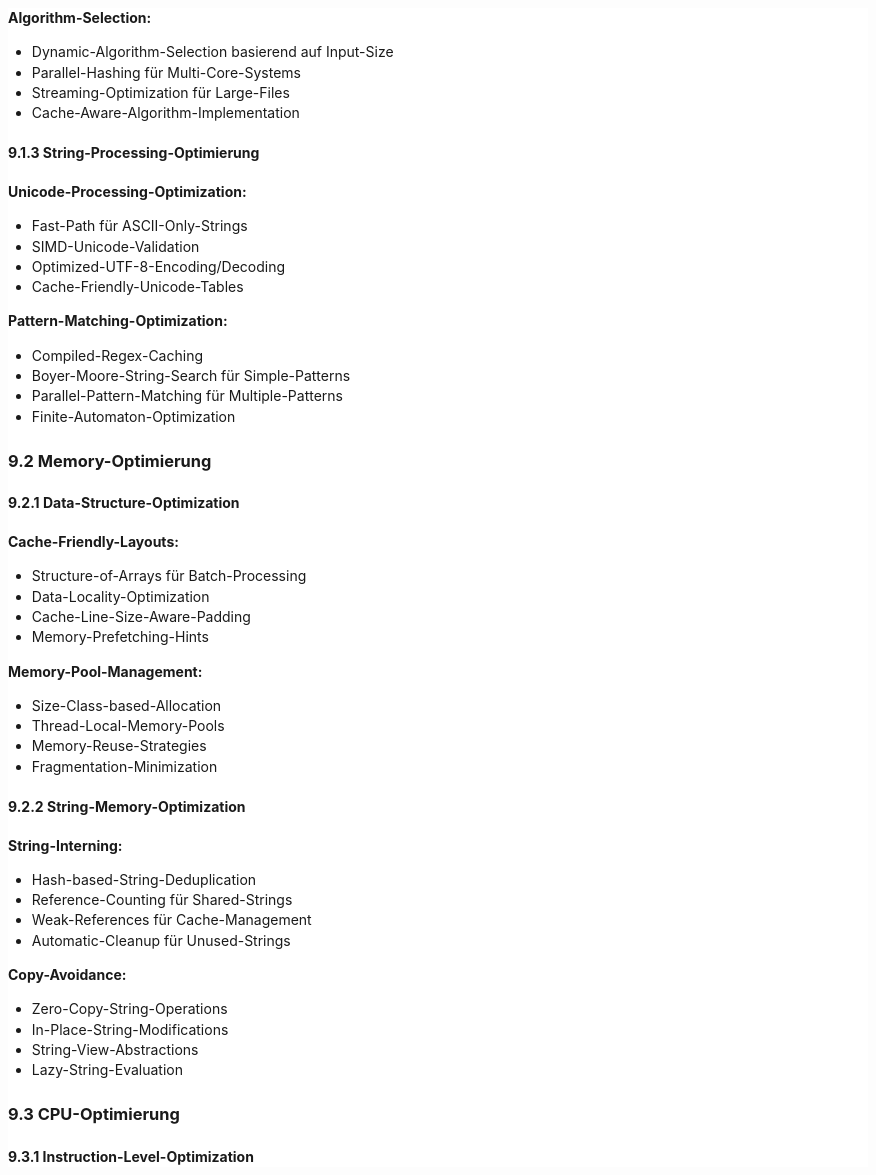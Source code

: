 **Algorithm-Selection:**
- Dynamic-Algorithm-Selection basierend auf Input-Size
- Parallel-Hashing für Multi-Core-Systems
- Streaming-Optimization für Large-Files
- Cache-Aware-Algorithm-Implementation

#### 9.1.3 String-Processing-Optimierung

**Unicode-Processing-Optimization:**
- Fast-Path für ASCII-Only-Strings
- SIMD-Unicode-Validation
- Optimized-UTF-8-Encoding/Decoding
- Cache-Friendly-Unicode-Tables

**Pattern-Matching-Optimization:**
- Compiled-Regex-Caching
- Boyer-Moore-String-Search für Simple-Patterns
- Parallel-Pattern-Matching für Multiple-Patterns
- Finite-Automaton-Optimization

### 9.2 Memory-Optimierung

#### 9.2.1 Data-Structure-Optimization

**Cache-Friendly-Layouts:**
- Structure-of-Arrays für Batch-Processing
- Data-Locality-Optimization
- Cache-Line-Size-Aware-Padding
- Memory-Prefetching-Hints

**Memory-Pool-Management:**
- Size-Class-based-Allocation
- Thread-Local-Memory-Pools
- Memory-Reuse-Strategies
- Fragmentation-Minimization

#### 9.2.2 String-Memory-Optimization

**String-Interning:**
- Hash-based-String-Deduplication
- Reference-Counting für Shared-Strings
- Weak-References für Cache-Management
- Automatic-Cleanup für Unused-Strings

**Copy-Avoidance:**
- Zero-Copy-String-Operations
- In-Place-String-Modifications
- String-View-Abstractions
- Lazy-String-Evaluation

### 9.3 CPU-Optimierung

#### 9.3.1 Instruction-Level-Optimization
